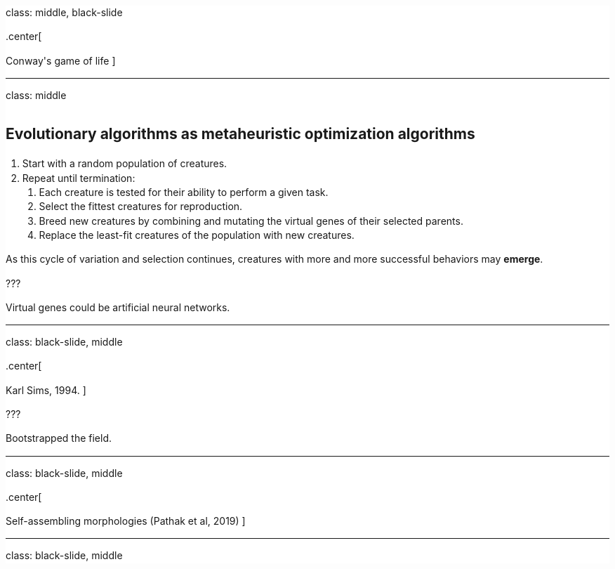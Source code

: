 class: middle, black-slide

.center[
<iframe width="640" height="420" src="https://www.youtube.com/embed/Kk2MH9O4pXY?&loop=1" frameborder="0" volume="0" allowfullscreen></iframe>

Conway's game of life
]

---

class: middle

## Evolutionary algorithms as metaheuristic optimization algorithms

1. Start with a random population of creatures.
2. Repeat until termination:
   1. Each creature is tested for their ability to perform a given task.
   2. Select the fittest creatures for reproduction.
   3. Breed new creatures by combining and mutating the virtual genes of their selected parents. 
   4. Replace the least-fit creatures of the population with new creatures.

As this cycle of variation and selection continues, creatures with more and more successful behaviors may **emerge**.

???

Virtual genes could be artificial neural networks.

---

class: black-slide, middle

.center[
<iframe width="640" height="420" src="https://www.youtube.com/embed/bBt0imn77Zg?&loop=1&start=0" frameborder="0" volume="0" allowfullscreen></iframe>

Karl Sims, 1994.
]

???

Bootstrapped the field.

---

class: black-slide, middle

.center[
<iframe width="640" height="420" src="https://www.youtube.com/embed/ngCIB-IWD8E?&loop=1&start=0" frameborder="0" volume="0" allowfullscreen></iframe>

Self-assembling morphologies (Pathak et al, 2019)
]

---

class: black-slide, middle
